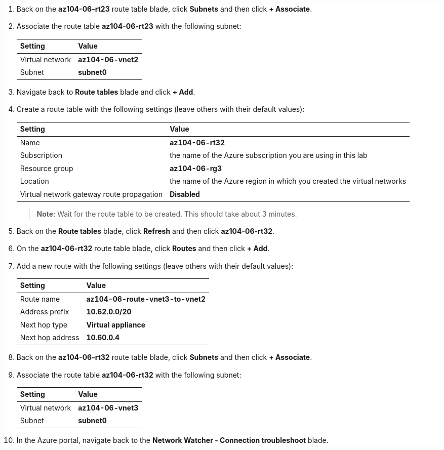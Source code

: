 1. Back on the **az104-06-rt23** route table blade, click **Subnets** and then click **+ Associate**.

1. Associate the route table **az104-06-rt23** with the following subnet:

    | Setting | Value |
    | --- | --- |
    | Virtual network | **az104-06-vnet2** |
    | Subnet | **subnet0** |

1. Navigate back to **Route tables** blade and click **+ Add**.

1. Create a route table with the following settings (leave others with their default values):

    | Setting | Value |
    | --- | --- |
    | Name | **az104-06-rt32** |
    | Subscription | the name of the Azure subscription you are using in this lab |
    | Resource group | **az104-06-rg3** |
    | Location | the name of the Azure region in which you created the virtual networks |
    | Virtual network gateway route propagation | **Disabled** |

   > **Note**: Wait for the route table to be created. This should take about 3 minutes.

1. Back on the **Route tables** blade, click **Refresh** and then click **az104-06-rt32**.

1. On the **az104-06-rt32** route table blade, click **Routes** and then click **+ Add**.

1. Add a new route with the following settings (leave others with their default values):

    | Setting | Value |
    | --- | --- |
    | Route name | **az104-06-route-vnet3-to-vnet2** |
    | Address prefix | **10.62.0.0/20** |
    | Next hop type | **Virtual appliance** |
    | Next hop address | **10.60.0.4** |

1. Back on the **az104-06-rt32** route table blade, click **Subnets** and then click **+ Associate**.

1. Associate the route table **az104-06-rt32** with the following subnet:

    | Setting | Value |
    | --- | --- |
    | Virtual network | **az104-06-vnet3** |
    | Subnet | **subnet0** |

1. In the Azure portal, navigate back to the **Network Watcher - Connection troubleshoot** blade.

